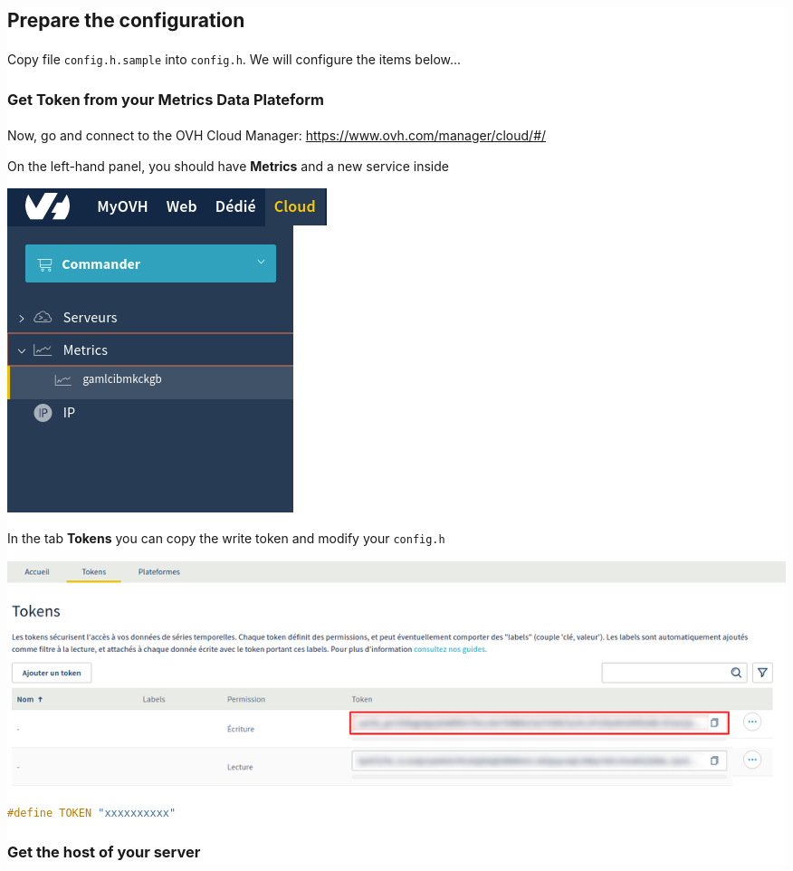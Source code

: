 ## Prepare the configuration

Copy file `config.h.sample` into `config.h`. We will configure the items below...

### Get Token from your Metrics Data Plateform

Now, go and connect to the OVH Cloud Manager: <https://www.ovh.com/manager/cloud/#/>

On the left-hand panel, you should have **Metrics** and a new service inside

![step03](https://github.com/landru29/ovh_metrics_wemos/raw/master/tutorial/img/step03.png)

In the tab **Tokens** you can copy the write token and modify your `config.h`

![step04](https://github.com/landru29/ovh_metrics_wemos/raw/master/tutorial/img/step04.png)

```cpp
#define TOKEN "xxxxxxxxxx"
```

### Get the host of your server
